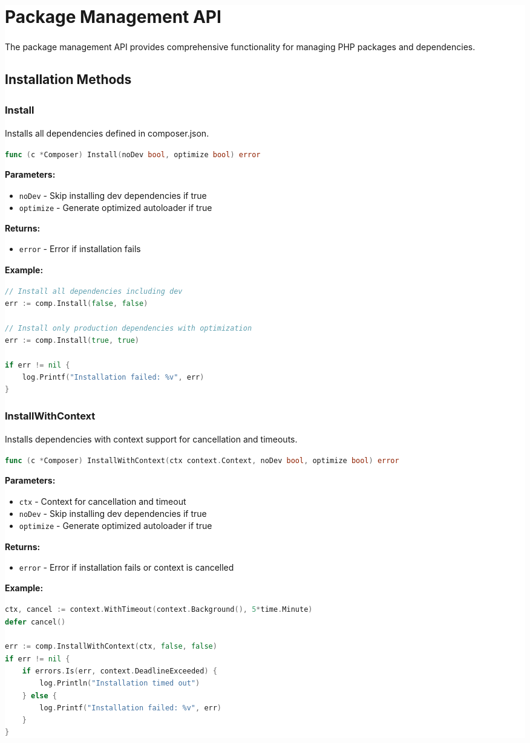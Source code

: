 # Package Management API

The package management API provides comprehensive functionality for managing PHP packages and dependencies.

## Installation Methods

### Install

Installs all dependencies defined in composer.json.

```go
func (c *Composer) Install(noDev bool, optimize bool) error
```

**Parameters:**
- `noDev` - Skip installing dev dependencies if true
- `optimize` - Generate optimized autoloader if true

**Returns:**
- `error` - Error if installation fails

**Example:**
```go
// Install all dependencies including dev
err := comp.Install(false, false)

// Install only production dependencies with optimization
err := comp.Install(true, true)

if err != nil {
    log.Printf("Installation failed: %v", err)
}
```

### InstallWithContext

Installs dependencies with context support for cancellation and timeouts.

```go
func (c *Composer) InstallWithContext(ctx context.Context, noDev bool, optimize bool) error
```

**Parameters:**
- `ctx` - Context for cancellation and timeout
- `noDev` - Skip installing dev dependencies if true
- `optimize` - Generate optimized autoloader if true

**Returns:**
- `error` - Error if installation fails or context is cancelled

**Example:**
```go
ctx, cancel := context.WithTimeout(context.Background(), 5*time.Minute)
defer cancel()

err := comp.InstallWithContext(ctx, false, false)
if err != nil {
    if errors.Is(err, context.DeadlineExceeded) {
        log.Println("Installation timed out")
    } else {
        log.Printf("Installation failed: %v", err)
    }
}
```
